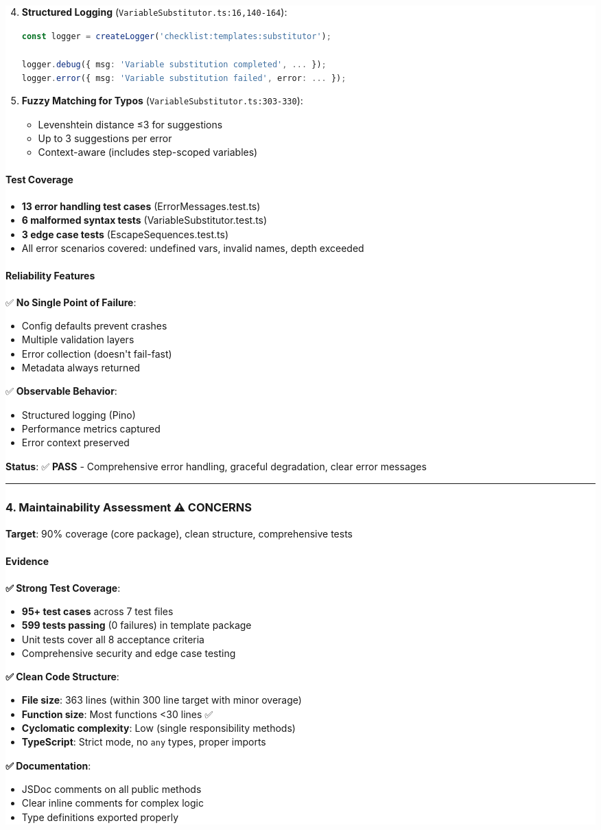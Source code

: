 4. **Structured Logging** (`VariableSubstitutor.ts:16,140-164`):
   ```typescript
   const logger = createLogger('checklist:templates:substitutor');

   logger.debug({ msg: 'Variable substitution completed', ... });
   logger.error({ msg: 'Variable substitution failed', error: ... });
   ```

5. **Fuzzy Matching for Typos** (`VariableSubstitutor.ts:303-330`):
   - Levenshtein distance ≤3 for suggestions
   - Up to 3 suggestions per error
   - Context-aware (includes step-scoped variables)

#### Test Coverage

- **13 error handling test cases** (ErrorMessages.test.ts)
- **6 malformed syntax tests** (VariableSubstitutor.test.ts)
- **3 edge case tests** (EscapeSequences.test.ts)
- All error scenarios covered: undefined vars, invalid names, depth exceeded

#### Reliability Features

✅ **No Single Point of Failure**:
- Config defaults prevent crashes
- Multiple validation layers
- Error collection (doesn't fail-fast)
- Metadata always returned

✅ **Observable Behavior**:
- Structured logging (Pino)
- Performance metrics captured
- Error context preserved

**Status**: ✅ **PASS** - Comprehensive error handling, graceful degradation, clear error messages

---

### 4. Maintainability Assessment ⚠️ CONCERNS

**Target**: 90% coverage (core package), clean structure, comprehensive tests

#### Evidence

**✅ Strong Test Coverage**:
- **95+ test cases** across 7 test files
- **599 tests passing** (0 failures) in template package
- Unit tests cover all 8 acceptance criteria
- Comprehensive security and edge case testing

**✅ Clean Code Structure**:
- **File size**: 363 lines (within 300 line target with minor overage)
- **Function size**: Most functions <30 lines ✅
- **Cyclomatic complexity**: Low (single responsibility methods)
- **TypeScript**: Strict mode, no `any` types, proper imports

**✅ Documentation**:
- JSDoc comments on all public methods
- Clear inline comments for complex logic
- Type definitions exported properly
